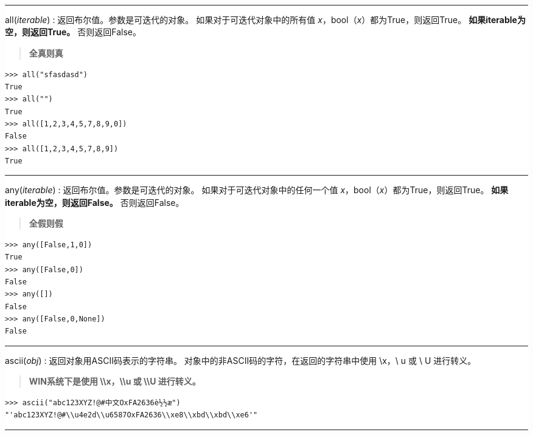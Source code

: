 
----------

<span id = "all">all(*iterable*)</span>
:   返回布尔值。参数是可迭代的对象。
如果对于可迭代对象中的所有值 *x*，bool（*x*）都为True，则返回True。
**如果iterable为空，则返回True。**
否则返回False。
>**全真则真**

```
>>> all("sfasdasd")
True
>>> all("")
True
>>> all([1,2,3,4,5,7,8,9,0])
False
>>> all([1,2,3,4,5,7,8,9])
True
```


----------

<span id = "any">any(*iterable*)</span>
:   返回布尔值。参数是可迭代的对象。
如果对于可迭代对象中的任何一个值 *x*，bool（*x*）都为True，则返回True。
**如果iterable为空，则返回False。**
否则返回False。
>**全假则假**

```
>>> any([False,1,0])
True
>>> any([False,0])
False
>>> any([])
False
>>> any([False,0,None])
False
```


----------

<span id = "ascii">ascii(*obj*)</span>
:   返回对象用ASCII码表示的字符串。
对象中的非ASCII码的字符，在返回的字符串中使用 \x，\ u 或 \ U 进行转义。
>**WIN系统下是使用 \\\x，\\\u 或 \\\U 进行转义。**

```
>>> ascii("abc123XYZ!@#中文OxFA2636è½½æ")
"'abc123XYZ!@#\\u4e2d\\u6587OxFA2636\\xe8\\xbd\\xbd\\xe6'"
```


----------
